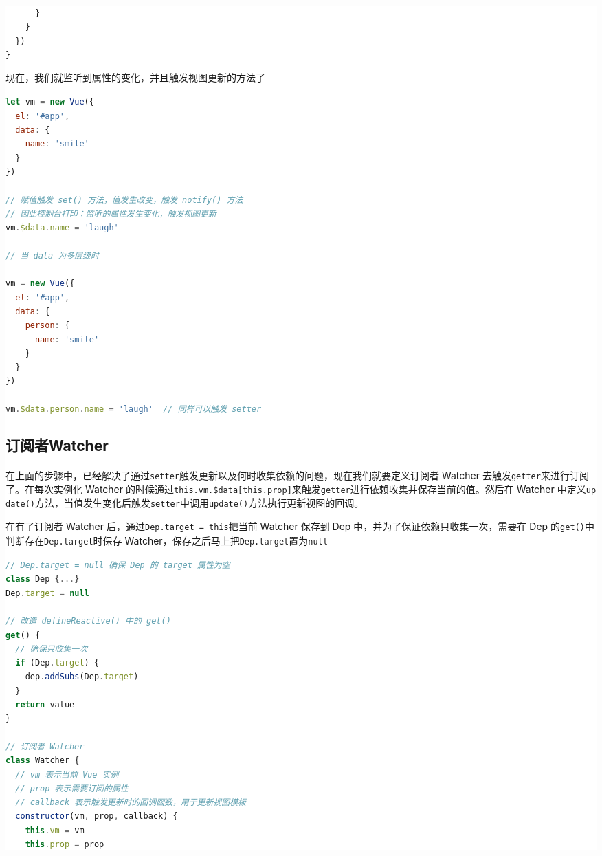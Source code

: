 ```javascript
      }
    }
  })
}
```

现在，我们就监听到属性的变化，并且触发视图更新的方法了

```javascript
let vm = new Vue({
  el: '#app',
  data: {
    name: 'smile'
  }
})

// 赋值触发 set() 方法，值发生改变，触发 notify() 方法
// 因此控制台打印：监听的属性发生变化，触发视图更新
vm.$data.name = 'laugh'

// 当 data 为多层级时

vm = new Vue({
  el: '#app',
  data: {
    person: {
      name: 'smile'
    }
  }
})

vm.$data.person.name = 'laugh'  // 同样可以触发 setter
```

## 订阅者Watcher

在上面的步骤中，已经解决了通过`setter`触发更新以及何时收集依赖的问题，现在我们就要定义订阅者 Watcher 去触发`getter`来进行订阅了。在每次实例化 Watcher 的时候通过`this.vm.$data[this.prop]`来触发`getter`进行依赖收集并保存当前的值。然后在 Watcher 中定义`update()`方法，当值发生变化后触发`setter`中调用`update()`方法执行更新视图的回调。

在有了订阅者 Watcher 后，通过`Dep.target = this`把当前 Watcher 保存到 Dep 中，并为了保证依赖只收集一次，需要在 Dep 的`get()`中判断存在`Dep.target`时保存 Watcher，保存之后马上把`Dep.target`置为`null`

```javascript
// Dep.target = null 确保 Dep 的 target 属性为空
class Dep {...}
Dep.target = null

// 改造 defineReactive() 中的 get()
get() {
  // 确保只收集一次
  if (Dep.target) {
    dep.addSubs(Dep.target)
  }
  return value
}

// 订阅者 Watcher
class Watcher {
  // vm 表示当前 Vue 实例
  // prop 表示需要订阅的属性
  // callback 表示触发更新时的回调函数，用于更新视图模板
  constructor(vm, prop, callback) {
    this.vm = vm
    this.prop = prop
```
